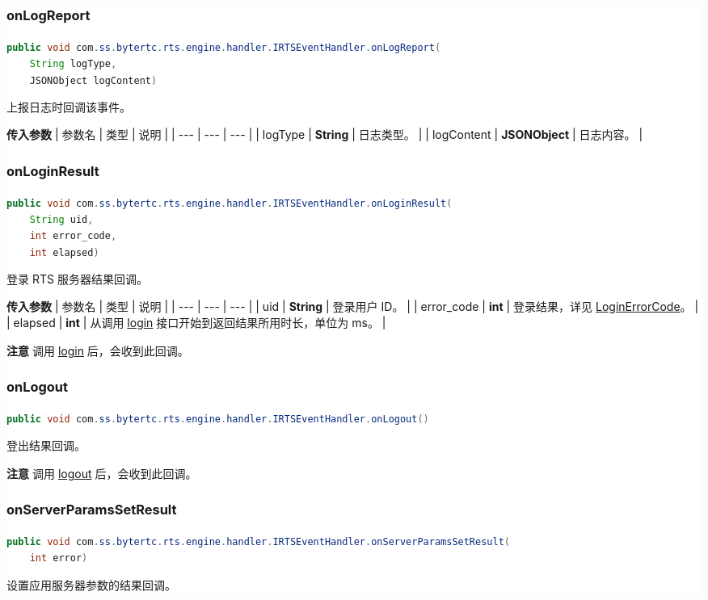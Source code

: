 <span id="IRTSEventHandler-onlogreport"></span>
### onLogReport
```java
public void com.ss.bytertc.rts.engine.handler.IRTSEventHandler.onLogReport(
    String logType,
    JSONObject logContent)
```
上报日志时回调该事件。

**传入参数**
| 参数名 | 类型 | 说明 |
| --- | --- | --- |
| logType | **String** | 日志类型。 |
| logContent | **JSONObject** | 日志内容。 |

<span id="IRTSEventHandler-onloginresult"></span>
### onLoginResult
```java
public void com.ss.bytertc.rts.engine.handler.IRTSEventHandler.onLoginResult(
    String uid,
    int error_code,
    int elapsed)
```
登录 RTS 服务器结果回调。

**传入参数**
| 参数名 | 类型 | 说明 |
| --- | --- | --- |
| uid | **String** | 登录用户 ID。 |
| error_code | **int** | 登录结果，详见 [LoginErrorCode](136646#loginerrorcode)。 |
| elapsed | **int** | 从调用 [login](136644#RTS-login) 接口开始到返回结果所用时长，单位为 ms。 |

**注意**
调用 [login](136644#RTS-login) 后，会收到此回调。

<span id="IRTSEventHandler-onlogout"></span>
### onLogout
```java
public void com.ss.bytertc.rts.engine.handler.IRTSEventHandler.onLogout()
```
登出结果回调。


**注意**
调用 [logout](136644#RTS-logout) 后，会收到此回调。

<span id="IRTSEventHandler-onserverparamssetresult"></span>
### onServerParamsSetResult
```java
public void com.ss.bytertc.rts.engine.handler.IRTSEventHandler.onServerParamsSetResult(
    int error)
```
设置应用服务器参数的结果回调。
